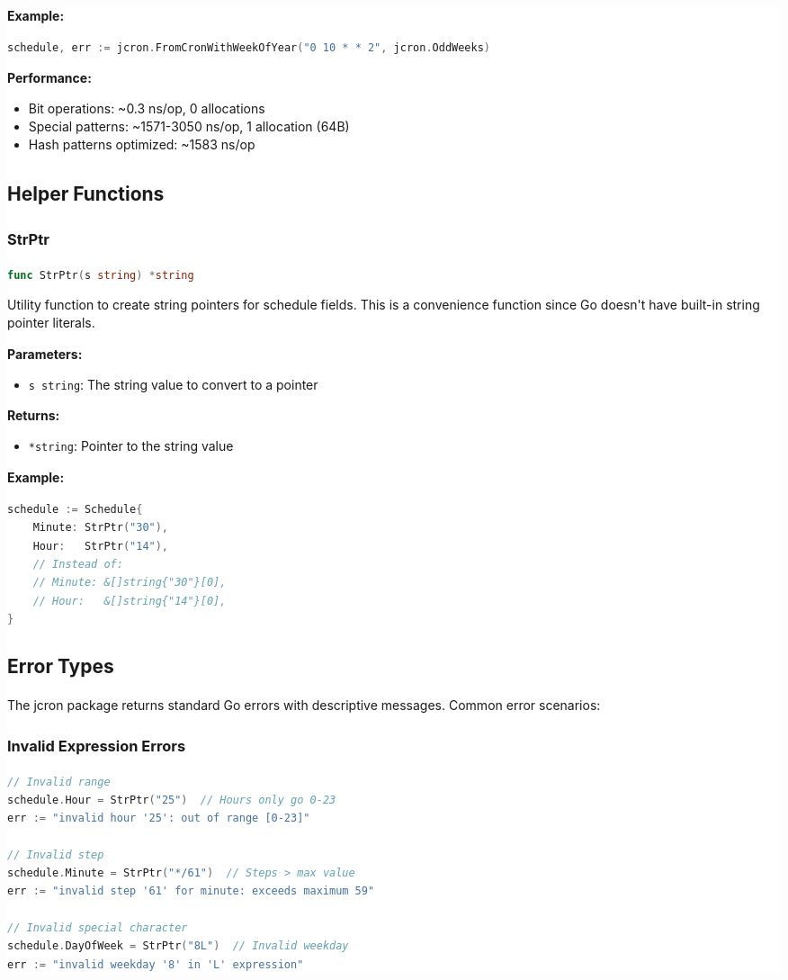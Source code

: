 **Example:**
```go
schedule, err := jcron.FromCronWithWeekOfYear("0 10 * * 2", jcron.OddWeeks)
```

**Performance:**
- Bit operations: ~0.3 ns/op, 0 allocations
- Special patterns: ~1571-3050 ns/op, 1 allocation (64B)
- Hash patterns optimized: ~1583 ns/op

## Helper Functions

### StrPtr

```go
func StrPtr(s string) *string
```

Utility function to create string pointers for schedule fields. This is a convenience function since Go doesn't have built-in string pointer literals.

**Parameters:**
- `s string`: The string value to convert to a pointer

**Returns:**
- `*string`: Pointer to the string value

**Example:**
```go
schedule := Schedule{
    Minute: StrPtr("30"),
    Hour:   StrPtr("14"),
    // Instead of:
    // Minute: &[]string{"30"}[0],
    // Hour:   &[]string{"14"}[0],
}
```

## Error Types

The jcron package returns standard Go errors with descriptive messages. Common error scenarios:

### Invalid Expression Errors

```go
// Invalid range
schedule.Hour = StrPtr("25")  // Hours only go 0-23
err := "invalid hour '25': out of range [0-23]"

// Invalid step
schedule.Minute = StrPtr("*/61")  // Steps > max value
err := "invalid step '61' for minute: exceeds maximum 59"

// Invalid special character
schedule.DayOfWeek = StrPtr("8L")  // Invalid weekday
err := "invalid weekday '8' in 'L' expression"
```
